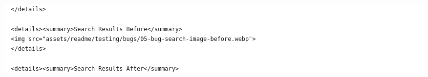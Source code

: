       </details>

      <details><summary>Search Results Before</summary>
      <img src="assets/readme/testing/bugs/05-bug-search-image-before.webp">
      </details>

      <details><summary>Search Results After</summary>